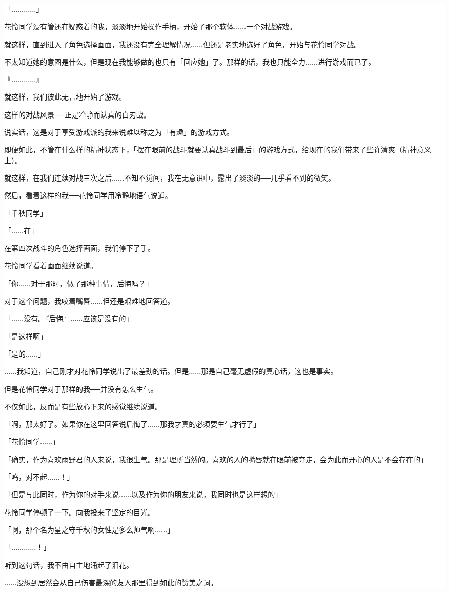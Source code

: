 「…………」

花怜同学没有管还在疑惑着的我，淡淡地开始操作手柄，开始了那个软体……一个对战游戏。

就这样，直到进入了角色选择画面，我还没有完全理解情况……但还是老实地选好了角色，开始与花怜同学对战。

不太知道她的意图是什么，但是现在我能够做的也只有「回应她」了。那样的话，我也只能全力……进行游戏而已了。

『…………』

就这样，我们彼此无言地开始了游戏。

这样的对战风景──正是冷静而认真的白刃战。

说实话，这是对于享受游戏派的我来说难以称之为「有趣」的游戏方式。

即便如此，不管在什么样的精神状态下，「摆在眼前的战斗就要认真战斗到最后」的游戏方式，给现在的我们带来了些许清爽（精神意义上）。

就这样，在我们连续对战三次之后……不知不觉间，我在无意识中，露出了淡淡的──几乎看不到的微笑。

然后，看着这样的我──花怜同学用冷静地语气说道。

「千秋同学」

「……在」

在第四次战斗的角色选择画面，我们停下了手。

花怜同学看着画面继续说道。

「你……对于那时，做了那种事情，后悔吗？」

对于这个问题，我咬着嘴唇……但还是艰难地回答道。

「……没有。『后悔』……应该是没有的」

「是这样啊」

「是的……」

……我知道，自己刚才对花怜同学说出了最差劲的话。但是……那是自己毫无虚假的真心话，这也是事实。

但是花怜同学对于那样的我──并没有怎么生气。

不仅如此，反而是有些放心下来的感觉继续说道。

「啊，那太好了。如果你在这里回答说后悔了……那我才真的必须要生气才行了」

「花怜同学……」

「确实，作为喜欢雨野君的人来说，我很生气。那是理所当然的。喜欢的人的嘴唇就在眼前被夺走，会为此而开心的人是不会存在的」

「呜，对不起……！」

「但是与此同时，作为你的对手来说……以及作为你的朋友来说，我同时也是这样想的」

花怜同学停顿了一下。向我投来了坚定的目光。

「啊，那个名为星之守千秋的女性是多么帅气啊……」

「…………！」

听到这句话，我不由自主地涌起了泪花。

……没想到居然会从自己伤害最深的友人那里得到如此的赞美之词。
